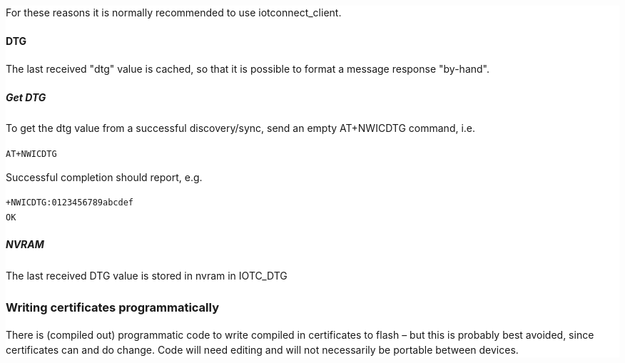 For these reasons it is normally recommended to use iotconnect_client.

#### DTG
The last received "dtg" value is cached, so that it is possible to format a message response "by-hand".

##### Get DTG
To get the dtg value from a successful discovery/sync, send an empty AT+NWICDTG command, i.e.
```
AT+NWICDTG
```
Successful completion should report, e.g.
```
+NWICDTG:0123456789abcdef
OK
```
##### NVRAM
The last received DTG value is stored in nvram in IOTC_DTG

### Writing certificates programmatically

There is (compiled out) programmatic code to write compiled in certificates to flash – but this is probably best avoided, since certificates can and do change. Code will need editing and will not necessarily be portable between devices.
